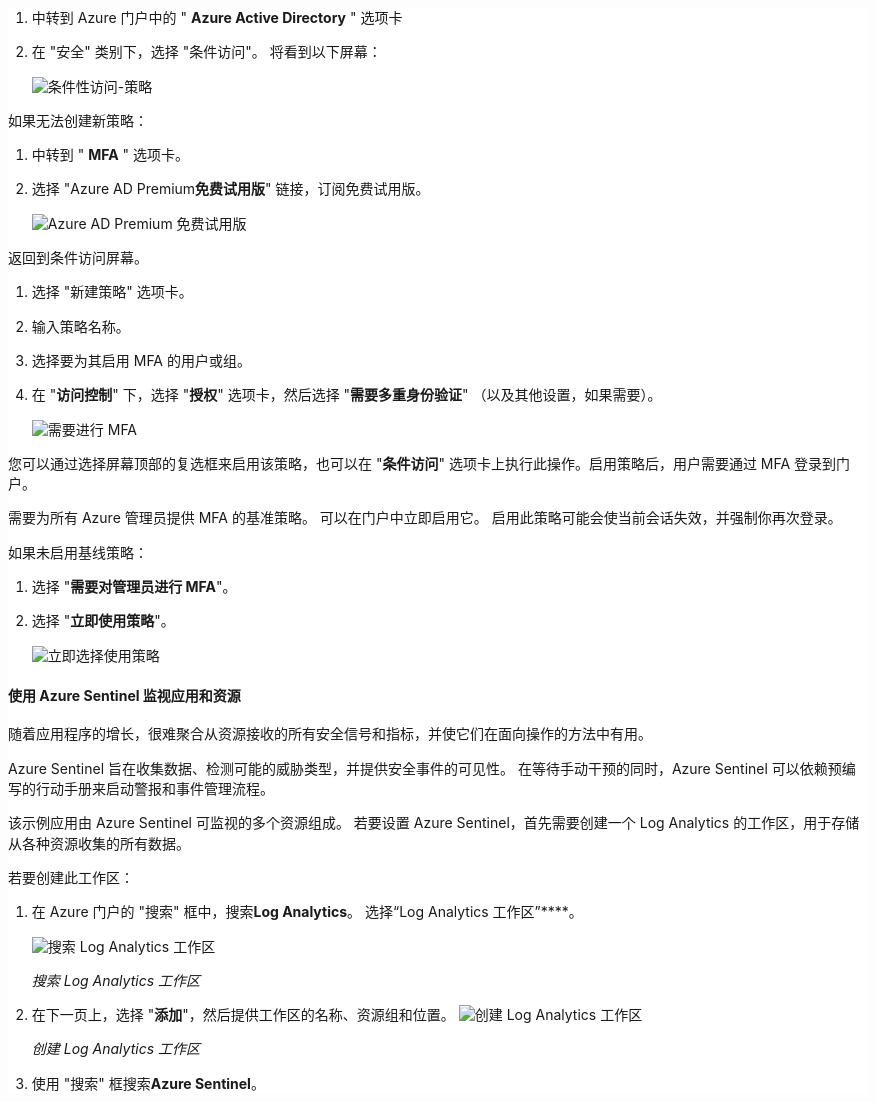 1. 中转到 Azure 门户中的 " **Azure Active Directory** " 选项卡
2. 在 "安全" 类别下，选择 "条件访问"。 将看到以下屏幕：

   ![条件性访问-策略](./media/secure-web-app/ad-mfa-conditional-add.png)

如果无法创建新策略：

1. 中转到 " **MFA** " 选项卡。
2. 选择 "Azure AD Premium**免费试用版**" 链接，订阅免费试用版。

   ![Azure AD Premium 免费试用版](./media/secure-web-app/ad-trial-premium.png)

返回到条件访问屏幕。

1. 选择 "新建策略" 选项卡。
2. 输入策略名称。
3. 选择要为其启用 MFA 的用户或组。
4. 在 "**访问控制**" 下，选择 "**授权**" 选项卡，然后选择 "**需要多重身份验证**" （以及其他设置，如果需要）。

   ![需要进行 MFA](./media/secure-web-app/ad-mfa-conditional-add.png)

您可以通过选择屏幕顶部的复选框来启用该策略，也可以在 "**条件访问**" 选项卡上执行此操作。启用策略后，用户需要通过 MFA 登录到门户。

需要为所有 Azure 管理员提供 MFA 的基准策略。 可以在门户中立即启用它。 启用此策略可能会使当前会话失效，并强制你再次登录。

如果未启用基线策略：

1. 选择 "**需要对管理员进行 MFA**"。
2. 选择 "**立即使用策略**"。

   ![立即选择使用策略](./media/secure-web-app/ad-mfa-conditional-enable.png)

#### <a name="use-azure-sentinel-to-monitor-apps-and-resources"></a>使用 Azure Sentinel 监视应用和资源

随着应用程序的增长，很难聚合从资源接收的所有安全信号和指标，并使它们在面向操作的方法中有用。

Azure Sentinel 旨在收集数据、检测可能的威胁类型，并提供安全事件的可见性。
在等待手动干预的同时，Azure Sentinel 可以依赖预编写的行动手册来启动警报和事件管理流程。

该示例应用由 Azure Sentinel 可监视的多个资源组成。
若要设置 Azure Sentinel，首先需要创建一个 Log Analytics 的工作区，用于存储从各种资源收集的所有数据。

若要创建此工作区：

1. 在 Azure 门户的 "搜索" 框中，搜索**Log Analytics**。 选择“Log Analytics 工作区”****。

   ![搜索 Log Analytics 工作区](./media/secure-web-app/sentinel-log-analytics.png)

    *搜索 Log Analytics 工作区*

2. 在下一页上，选择 "**添加**"，然后提供工作区的名称、资源组和位置。
   ![创建 Log Analytics 工作区](./media/secure-web-app/sentinel-log-analytics-create.png)

   *创建 Log Analytics 工作区*

3. 使用 "搜索" 框搜索**Azure Sentinel**。
